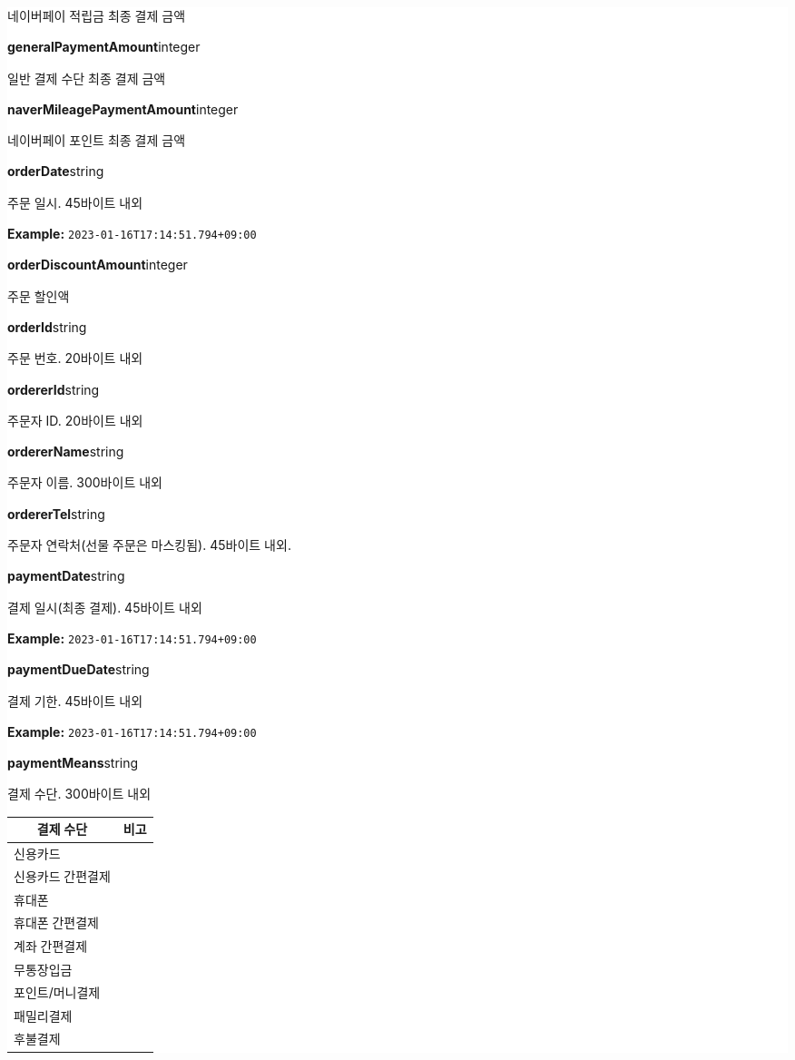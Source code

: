 네이버페이 적립금 최종 결제 금액

**generalPaymentAmount**integer

일반 결제 수단 최종 결제 금액

**naverMileagePaymentAmount**integer

네이버페이 포인트 최종 결제 금액

**orderDate**string<date-time>

주문 일시. 45바이트 내외

**Example:** `2023-01-16T17:14:51.794+09:00`

**orderDiscountAmount**integer

주문 할인액

**orderId**string

주문 번호. 20바이트 내외

**ordererId**string

주문자 ID. 20바이트 내외

**ordererName**string

주문자 이름. 300바이트 내외

**ordererTel**string

주문자 연락처(선물 주문은 마스킹됨). 45바이트 내외.

**paymentDate**string<date-time>

결제 일시(최종 결제). 45바이트 내외

**Example:** `2023-01-16T17:14:51.794+09:00`

**paymentDueDate**string<date-time>

결제 기한. 45바이트 내외

**Example:** `2023-01-16T17:14:51.794+09:00`

**paymentMeans**string

결제 수단. 300바이트 내외

|결제 수단|비고|
|---|---|
|신용카드||
|신용카드 간편결제||
|휴대폰||
|휴대폰 간편결제||
|계좌 간편결제||
|무통장입금||
|포인트/머니결제||
|패밀리결제||
|후불결제||
